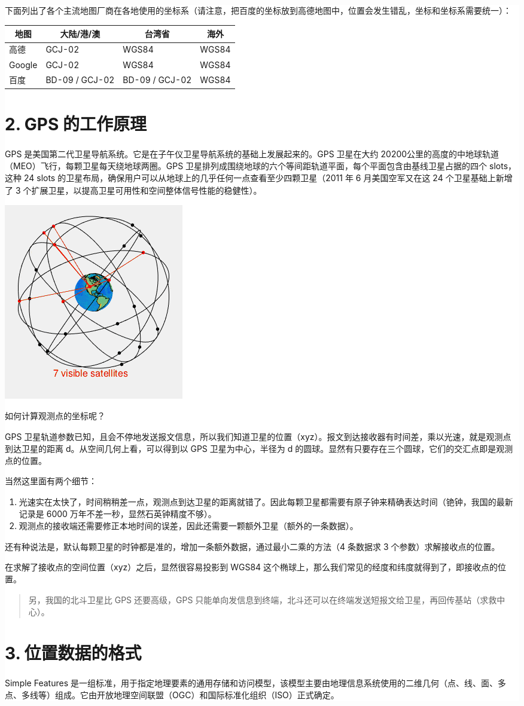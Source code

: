 下面列出了各个主流地图厂商在各地使用的坐标系（请注意，把百度的坐标放到高德地图中，位置会发生错乱，坐标和坐标系需要统一）：

地图 | 大陆/港/澳 | 台湾省 | 海外 |
----|---------|------|--------|
高德 | GCJ-02 | WGS84 | WGS84 |
Google | GCJ-02 | WGS84 | WGS84 |
百度 | BD-09 / GCJ-02 |	BD-09 / GCJ-02 |WGS84 |


# 2. GPS 的工作原理

GPS 是美国第二代卫星导航系统。它是在子午仪卫星导航系统的基础上发展起来的。GPS 卫星在大约 20200公里的高度的中地球轨道（MEO）飞行，每颗卫星每天绕地球两圈。GPS 卫星排列成围绕地球的六个等间距轨道平面，每个平面包含由基线卫星占据的四个 slots，这种 24 slots 的卫星布局，确保用户可以从地球上的几乎任何一点查看至少四颗卫星（2011 年 6 月美国空军又在这 24 个卫星基础上新增了 3 个扩展卫星，以提高卫星可用性和空间整体信号性能的稳健性）。

![来源于 wikipedia](/upload/pic/GPS24goldenSML.gif)


如何计算观测点的坐标呢？

GPS 卫星轨道参数已知，且会不停地发送报文信息，所以我们知道卫星的位置（xyz）。报文到达接收器有时间差，乘以光速，就是观测点到达卫星的距离 d。从空间几何上看，可以得到以 GPS 卫星为中心，半径为 d 的圆球。显然有只要存在三个圆球，它们的交汇点即是观测点的位置。

当然这里面有两个细节：

1. 光速实在太快了，时间稍稍差一点，观测点到达卫星的距离就错了。因此每颗卫星都需要有原子钟来精确表达时间（铯钟，我国的最新记录是 6000 万年不差一秒，显然石英钟精度不够）。
2. 观测点的接收端还需要修正本地时间的误差，因此还需要一颗额外卫星（额外的一条数据）。

还有种说法是，默认每颗卫星的时钟都是准的，增加一条额外数据，通过最小二乘的方法（4 条数据求 3 个参数）求解接收点的位置。

在求解了接收点的空间位置（xyz）之后，显然很容易投影到 WGS84 这个椭球上，那么我们常见的经度和纬度就得到了，即接收点的位置。

> 另，我国的北斗卫星比 GPS 还要高级，GPS 只能单向发信息到终端，北斗还可以在终端发送短报文给卫星，再回传基站（求救中心）。

# 3. 位置数据的格式

Simple Features 是一组标准，用于指定地理要素的通用存储和访问模型，该模型主要由地理信息系统使用的二维几何（点、线、面、多点、多线等）组成。它由开放地理空间联盟（OGC）和国际标准化组织（ISO）正式确定。
